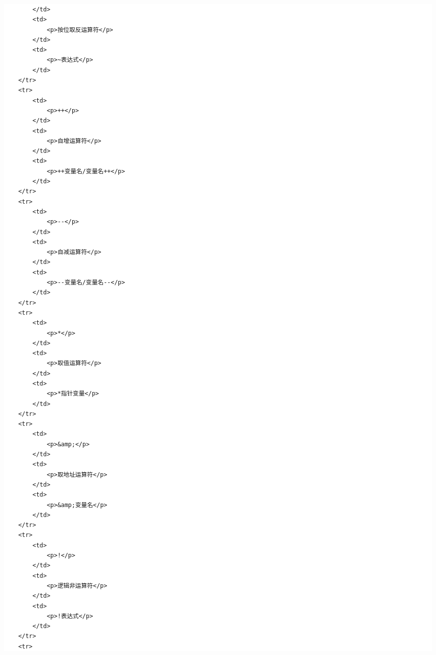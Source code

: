             </td>
            <td>
                <p>按位取反运算符</p>
            </td>
            <td>
                <p>~表达式</p>
            </td>
        </tr>
        <tr>
            <td>
                <p>++</p>
            </td>
            <td>
                <p>自增运算符</p>
            </td>
            <td>
                <p>++变量名/变量名++</p>
            </td>
        </tr>
        <tr>
            <td>
                <p>--</p>
            </td>
            <td>
                <p>自减运算符</p>
            </td>
            <td>
                <p>--变量名/变量名--</p>
            </td>
        </tr>
        <tr>
            <td>
                <p>*</p>
            </td>
            <td>
                <p>取值运算符</p>
            </td>
            <td>
                <p>*指针变量</p>
            </td>
        </tr>
        <tr>
            <td>
                <p>&amp;</p>
            </td>
            <td>
                <p>取地址运算符</p>
            </td>
            <td>
                <p>&amp;变量名</p>
            </td>
        </tr>
        <tr>
            <td>
                <p>!</p>
            </td>
            <td>
                <p>逻辑非运算符</p>
            </td>
            <td>
                <p>!表达式</p>
            </td>
        </tr>
        <tr>